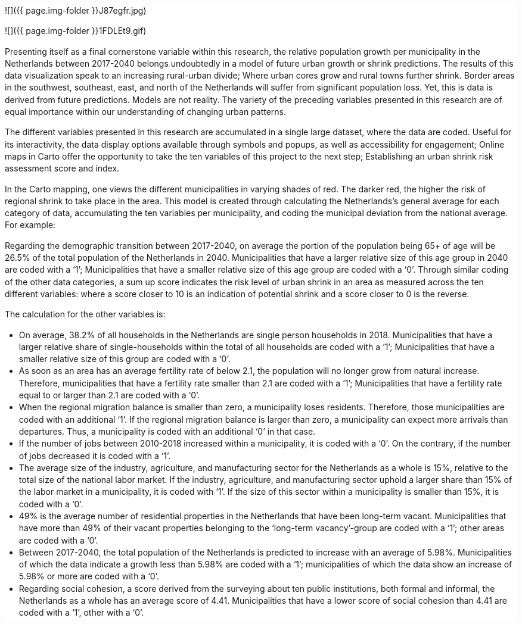 ![]({{ page.img-folder }}J87egfr.jpg)

![]({{ page.img-folder }}1FDLEt9.gif)

Presenting itself as a final cornerstone variable within this research, the relative population growth per municipality in the Netherlands between 2017-2040 belongs undoubtedly in a model of future urban growth or shrink predictions. The results of this data visualization speak to an increasing rural-urban divide; Where urban cores grow and rural towns further shrink. Border areas in the southwest, southeast, east, and north of the Netherlands will suffer from significant population loss. 
Yet, this is data is derived from future predictions. Models are not reality. The variety of the preceding variables presented in this research are of equal importance within our understanding of changing urban patterns.
 
The different variables presented in this research are accumulated in a single large dataset, where the data are coded.
Useful for its interactivity, the data display options available through symbols and popups, as well as accessibility for engagement; Online maps in Carto offer the opportunity to take the ten variables of this project to the next step; Establishing an urban shrink risk assessment score and index.

<iframe width="100%" height="520" frameborder="0" src="https://thenewschool.carto.com/u/hijnr791/builder/ef450272-4512-4111-9329-ed3a4cbf360e/embed" allowfullscreen webkitallowfullscreen mozallowfullscreen oallowfullscreen msallowfullscreen></iframe>

In the Carto mapping, one views the different municipalities in varying shades of red. The darker red, the higher the risk of regional shrink to take place in the area. This model is created through calculating the Netherlands’s general average for each category of data, accumulating the ten variables per municipality, and coding the municipal deviation from the national average. For example:

Regarding the demographic transition between 2017-2040, on average the portion of the population being 65+ of age will be 26.5% of the total population of the Netherlands in 2040. Municipalities that have a larger relative size of this age group in 2040 are coded with a ‘1’; Municipalities that have a smaller relative size of this age group are coded with a ‘0’. Through similar coding of the other data categories, a sum up score indicates the risk level of urban shrink in an area as measured across the ten different variables: where a score closer to 10 is an indication of potential shrink and a score closer to 0 is the reverse. 

The calculation for the other variables is: 
 * On average, 38.2% of all households in the Netherlands are single person households in 2018. Municipalities that have a larger relative share of single-households within the total of all households are coded with a ‘1’; Municipalities that have a smaller relative size of this group are coded with a ‘0’.  
 * As soon as an area has an average fertility rate of below 2.1, the population will no longer grow from natural increase. Therefore, municipalities that have a fertility rate smaller than 2.1 are coded with a ‘1’; Municipalities that have a fertility rate equal to or larger than 2.1 are coded with a ‘0’. 
 * When the regional migration balance is smaller than zero, a municipality loses residents. Therefore, those municipalities are coded with an additional ‘1’. If the regional migration balance is larger than zero, a municipality can expect more arrivals than departures. Thus, a municipality is coded with an additional ‘0’ in that case.  
 * If the number of jobs between 2010-2018 increased within a municipality, it is coded with a ‘0’. On the contrary, if the number of jobs decreased it is coded with a ‘1’. 
 * The average size of the industry, agriculture, and manufacturing sector for the Netherlands as a whole is 15%, relative to the total size of the national labor market. If the industry, agriculture, and manufacturing sector uphold a larger share than 15% of the labor market in a municipality, it is coded with ‘1’. If the size of this sector within a municipality is smaller than 15%, it is coded with a ‘0’.  
 * 49% is the average number of residential properties in the Netherlands that have been long-term vacant. Municipalities that have more than 49% of their vacant properties belonging to the ‘long-term vacancy’-group are coded with a ‘1’; other areas are coded with a ‘0’.  
 * Between 2017-2040, the total population of the Netherlands is predicted to increase with an average of 5.98%. Municipalities of which the data indicate a growth less than 5.98% are coded with a ‘1’; municipalities of which the data show an increase of 5.98% or more are coded with a ‘0’.
 * Regarding social cohesion, a score derived from the surveying about ten public institutions, both formal and informal, the Netherlands as a whole has an average score of 4.41. Municipalities that have a lower score of social cohesion than 4.41 are coded with a ‘1’, other with a ‘0’.